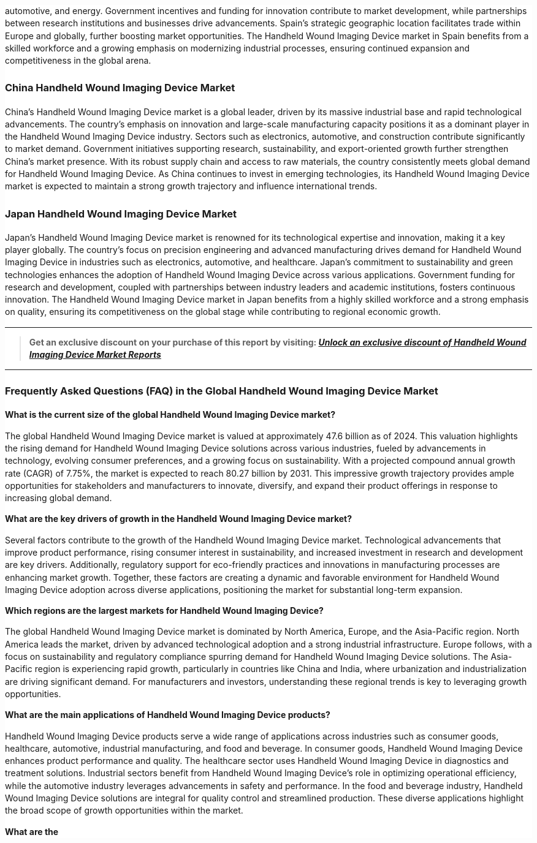 automotive, and energy. Government incentives and funding for innovation contribute to market development, while partnerships between research institutions and businesses drive advancements. Spain&rsquo;s strategic geographic location facilitates trade within Europe and globally, further boosting market opportunities. The Handheld Wound Imaging Device market in Spain benefits from a skilled workforce and a growing emphasis on modernizing industrial processes, ensuring continued expansion and competitiveness in the global arena.</p><h3>China Handheld Wound Imaging Device Market</h3><p>China&rsquo;s Handheld Wound Imaging Device market is a global leader, driven by its massive industrial base and rapid technological advancements. The country&rsquo;s emphasis on innovation and large-scale manufacturing capacity positions it as a dominant player in the Handheld Wound Imaging Device industry. Sectors such as electronics, automotive, and construction contribute significantly to market demand. Government initiatives supporting research, sustainability, and export-oriented growth further strengthen China&rsquo;s market presence. With its robust supply chain and access to raw materials, the country consistently meets global demand for Handheld Wound Imaging Device. As China continues to invest in emerging technologies, its Handheld Wound Imaging Device market is expected to maintain a strong growth trajectory and influence international trends.</p><h3>Japan Handheld Wound Imaging Device Market</h3><p>Japan&rsquo;s Handheld Wound Imaging Device market is renowned for its technological expertise and innovation, making it a key player globally. The country&rsquo;s focus on precision engineering and advanced manufacturing drives demand for Handheld Wound Imaging Device in industries such as electronics, automotive, and healthcare. Japan&rsquo;s commitment to sustainability and green technologies enhances the adoption of Handheld Wound Imaging Device across various applications. Government funding for research and development, coupled with partnerships between industry leaders and academic institutions, fosters continuous innovation. The Handheld Wound Imaging Device market in Japan benefits from a highly skilled workforce and a strong emphasis on quality, ensuring its competitiveness on the global stage while contributing to regional economic growth.</p><hr /><blockquote><p><strong>Get an exclusive discount on your purchase of this report by visiting: <em><a href="://marketresearchpulse.com/ask-for-discount/37165?utm_source=Github&amp;utm_medium=0116">Unlock an exclusive discount of Handheld Wound Imaging Device Market Reports</a></em>&nbsp;</strong></p></blockquote><hr /><h3>Frequently Asked Questions (FAQ) in the Global Handheld Wound Imaging Device Market</h3><p><strong>What is the current size of the global Handheld Wound Imaging Device market?</strong></p><p>The global Handheld Wound Imaging Device market is valued at approximately 47.6 billion as of 2024. This valuation highlights the rising demand for Handheld Wound Imaging Device solutions across various industries, fueled by advancements in technology, evolving consumer preferences, and a growing focus on sustainability. With a projected compound annual growth rate (CAGR) of 7.75%, the market is expected to reach 80.27 billion by 2031. This impressive growth trajectory provides ample opportunities for stakeholders and manufacturers to innovate, diversify, and expand their product offerings in response to increasing global demand.</p><p><strong>What are the key drivers of growth in the Handheld Wound Imaging Device market?</strong></p><p>Several factors contribute to the growth of the Handheld Wound Imaging Device market. Technological advancements that improve product performance, rising consumer interest in sustainability, and increased investment in research and development are key drivers. Additionally, regulatory support for eco-friendly practices and innovations in manufacturing processes are enhancing market growth. Together, these factors are creating a dynamic and favorable environment for Handheld Wound Imaging Device adoption across diverse applications, positioning the market for substantial long-term expansion.</p><p><strong>Which regions are the largest markets for Handheld Wound Imaging Device?</strong></p><p>The global Handheld Wound Imaging Device market is dominated by North America, Europe, and the Asia-Pacific region. North America leads the market, driven by advanced technological adoption and a strong industrial infrastructure. Europe follows, with a focus on sustainability and regulatory compliance spurring demand for Handheld Wound Imaging Device solutions. The Asia-Pacific region is experiencing rapid growth, particularly in countries like China and India, where urbanization and industrialization are driving significant demand. For manufacturers and investors, understanding these regional trends is key to leveraging growth opportunities.</p><p><strong>What are the main applications of Handheld Wound Imaging Device products?</strong></p><p>Handheld Wound Imaging Device products serve a wide range of applications across industries such as consumer goods, healthcare, automotive, industrial manufacturing, and food and beverage. In consumer goods, Handheld Wound Imaging Device enhances product performance and quality. The healthcare sector uses Handheld Wound Imaging Device in diagnostics and treatment solutions. Industrial sectors benefit from Handheld Wound Imaging Device&rsquo;s role in optimizing operational efficiency, while the automotive industry leverages advancements in safety and performance. In the food and beverage industry, Handheld Wound Imaging Device solutions are integral for quality control and streamlined production. These diverse applications highlight the broad scope of growth opportunities within the market.</p><p><strong>What are the